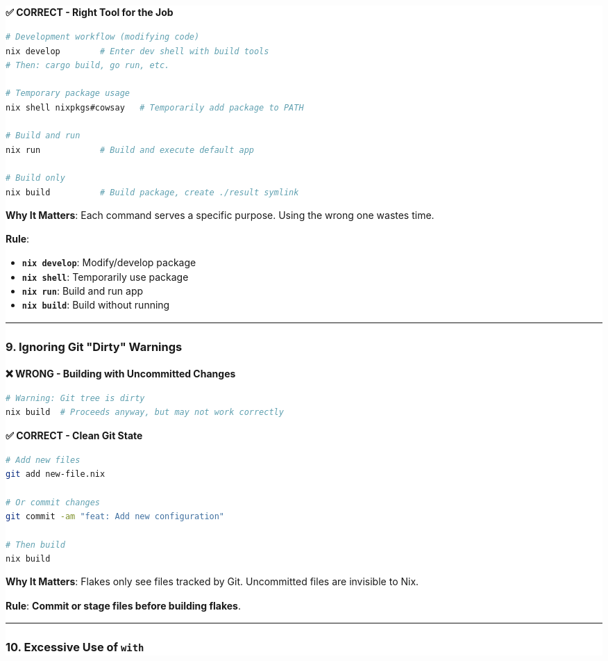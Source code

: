 **✅ CORRECT - Right Tool for the Job**

```bash
# Development workflow (modifying code)
nix develop        # Enter dev shell with build tools
# Then: cargo build, go run, etc.

# Temporary package usage
nix shell nixpkgs#cowsay   # Temporarily add package to PATH

# Build and run
nix run            # Build and execute default app

# Build only
nix build          # Build package, create ./result symlink
```

**Why It Matters**: Each command serves a specific purpose. Using the wrong one wastes time.

**Rule**:

- **`nix develop`**: Modify/develop package
- **`nix shell`**: Temporarily use package
- **`nix run`**: Build and run app
- **`nix build`**: Build without running

---

### 9. Ignoring Git "Dirty" Warnings

**❌ WRONG - Building with Uncommitted Changes**

```bash
# Warning: Git tree is dirty
nix build  # Proceeds anyway, but may not work correctly
```

**✅ CORRECT - Clean Git State**

```bash
# Add new files
git add new-file.nix

# Or commit changes
git commit -am "feat: Add new configuration"

# Then build
nix build
```

**Why It Matters**: Flakes only see files tracked by Git. Uncommitted files are invisible to Nix.

**Rule**: **Commit or stage files before building flakes**.

---

### 10. Excessive Use of `with`
